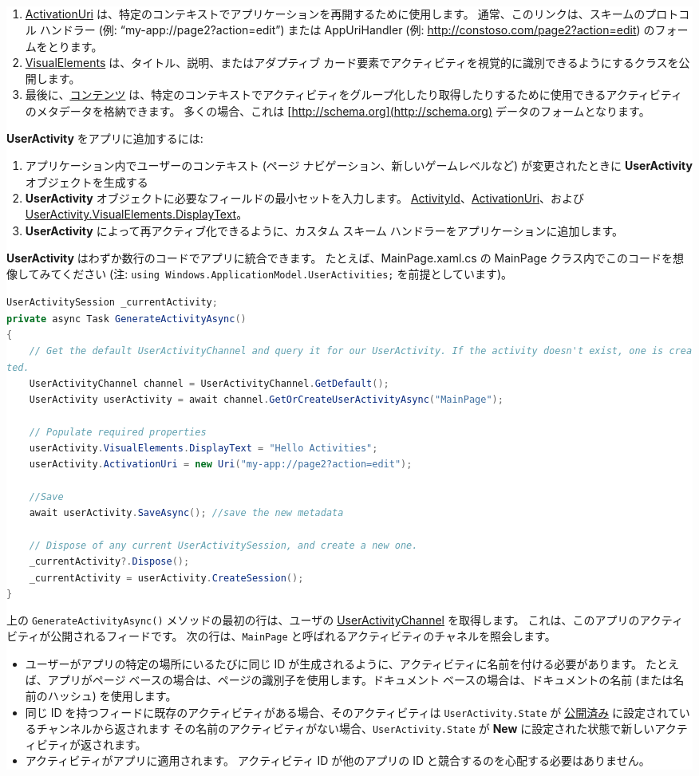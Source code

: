1. [ActivationUri](https://docs.microsoft.com/uwp/api/windows.applicationmodel.useractivities.useractivity.activationuri#Windows_ApplicationModel_UserActivities_UserActivity_ActivationUri) は、特定のコンテキストでアプリケーションを再開するために使用します。 通常、このリンクは、スキームのプロトコル ハンドラー (例: “my-app://page2?action=edit”) または AppUriHandler (例: http://constoso.com/page2?action=edit) のフォームをとります。
2. [VisualElements](https://docs.microsoft.com/uwp/api/windows.applicationmodel.useractivities.useractivity.visualelements) は、タイトル、説明、またはアダプティブ カード要素でアクティビティを視覚的に識別できるようにするクラスを公開します。
3. 最後に、[コンテンツ](https://docs.microsoft.com/uwp/api/windows.applicationmodel.useractivities.useractivityvisualelements.content#Windows_ApplicationModel_UserActivities_UserActivityVisualElements_Content) は、特定のコンテキストでアクティビティをグループ化したり取得したりするために使用できるアクティビティのメタデータを格納できます。 多くの場合、これは [http://schema.org](http://schema.org) データのフォームとなります。

**UserActivity** をアプリに追加するには:

1. アプリケーション内でユーザーのコンテキスト (ページ ナビゲーション、新しいゲームレベルなど) が変更されたときに **UserActivity** オブジェクトを生成する
2. **UserActivity** オブジェクトに必要なフィールドの最小セットを入力します。 [ActivityId](https://docs.microsoft.com/uwp/api/windows.applicationmodel.useractivities.useractivity.activityid#Windows_ApplicationModel_UserActivities_UserActivity_ActivityId)、[ActivationUri](https://docs.microsoft.com/uwp/api/windows.applicationmodel.useractivities.useractivity.activationuri)、および [UserActivity.VisualElements.DisplayText](https://docs.microsoft.com/uwp/api/windows.applicationmodel.useractivities.useractivityvisualelements.displaytext#Windows_ApplicationModel_UserActivities_UserActivityVisualElements_DisplayText)。
3. **UserActivity** によって再アクティブ化できるように、カスタム スキーム ハンドラーをアプリケーションに追加します。

**UserActivity** はわずか数行のコードでアプリに統合できます。 たとえば、MainPage.xaml.cs の MainPage クラス内でこのコードを想像してみてください (注: `using Windows.ApplicationModel.UserActivities;` を前提としています)。

```csharp
UserActivitySession _currentActivity;
private async Task GenerateActivityAsync()
{
    // Get the default UserActivityChannel and query it for our UserActivity. If the activity doesn't exist, one is created.
    UserActivityChannel channel = UserActivityChannel.GetDefault();
    UserActivity userActivity = await channel.GetOrCreateUserActivityAsync("MainPage");
 
    // Populate required properties
    userActivity.VisualElements.DisplayText = "Hello Activities";
    userActivity.ActivationUri = new Uri("my-app://page2?action=edit");
     
    //Save
    await userActivity.SaveAsync(); //save the new metadata
 
    // Dispose of any current UserActivitySession, and create a new one.
    _currentActivity?.Dispose();
    _currentActivity = userActivity.CreateSession();
}
```

上の `GenerateActivityAsync()` メソッドの最初の行は、ユーザの [UserActivityChannel](https://docs.microsoft.com/uwp/api/windows.applicationmodel.useractivities.useractivitychannel) を取得します。 これは、このアプリのアクティビティが公開されるフィードです。 次の行は、`MainPage` と呼ばれるアクティビティのチャネルを照会します。

* ユーザーがアプリの特定の場所にいるたびに同じ ID が生成されるように、アクティビティに名前を付ける必要があります。 たとえば、アプリがページ ベースの場合は、ページの識別子を使用します。ドキュメント ベースの場合は、ドキュメントの名前 (または名前のハッシュ) を使用します。
* 同じ ID を持つフィードに既存のアクティビティがある場合、そのアクティビティは `UserActivity.State` が [公開済み](https://docs.microsoft.com/uwp/api/windows.applicationmodel.useractivities.useractivitystate) に設定されているチャンネルから返されます その名前のアクティビティがない場合、`UserActivity.State` が **New** に設定された状態で新しいアクティビティが返されます。
* アクティビティがアプリに適用されます。 アクティビティ ID が他のアプリの ID と競合するのを心配する必要はありません。
